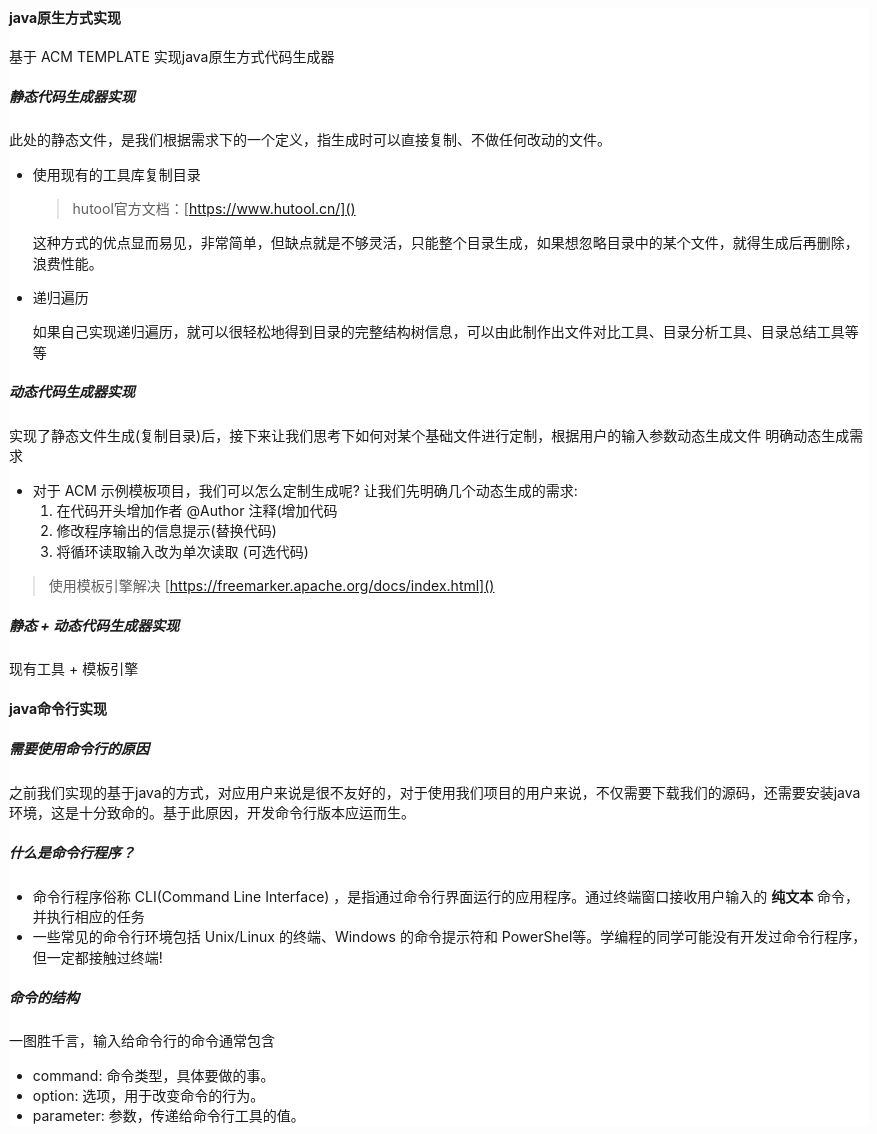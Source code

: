 #### java原生方式实现

基于 ACM TEMPLATE 实现java原生方式代码生成器

##### 静态代码生成器实现

此处的静态文件，是我们根据需求下的一个定义，指生成时可以直接复制、不做任何改动的文件。


- 使用现有的工具库复制目录
  
    > hutool官方文档：[https://www.hutool.cn/]()

  这种方式的优点显而易见，非常简单，但缺点就是不够灵活，只能整个目录生成，如果想忽略目录中的某个文件，就得生成后再删除，浪费性能。



- 递归遍历

  如果自己实现递归遍历，就可以很轻松地得到目录的完整结构树信息，可以由此制作出文件对比工具、目录分析工具、目录总结工具等等
    



##### 动态代码生成器实现


实现了静态文件生成(复制目录)后，接下来让我们思考下如何对某个基础文件进行定制，根据用户的输入参数动态生成文件
明确动态生成需求
- 对于 ACM 示例模板项目，我们可以怎么定制生成呢?
让我们先明确几个动态生成的需求:
  1. 在代码开头增加作者 @Author 注释(增加代码
  2. 修改程序输出的信息提示(替换代码)
  3. 将循环读取输入改为单次读取 (可选代码)


> 使用模板引擎解决 [https://freemarker.apache.org/docs/index.html]()




##### 静态 + 动态代码生成器实现

现有工具 + 模板引擎 




#### java命令行实现


##### 需要使用命令行的原因

之前我们实现的基于java的方式，对应用户来说是很不友好的，对于使用我们项目的用户来说，不仅需要下载我们的源码，还需要安装java环境，这是十分致命的。基于此原因，开发命令行版本应运而生。


##### 什么是命令行程序？
- 命令行程序俗称 CLI(Command Line Interface) ，是指通过命令行界面运行的应用程序。通过终端窗口接收用户输入的 **纯文本** 命令，并执行相应的任务
- 一些常见的命令行环境包括 Unix/Linux 的终端、Windows 的命令提示符和 PowerShel等。学编程的同学可能没有开发过命令行程序，但一定都接触过终端!




##### 命令的结构
一图胜千言，输入给命令行的命令通常包含
- command: 命令类型，具体要做的事。
- option: 选项，用于改变命令的行为。
- parameter: 参数，传递给命令行工具的值。
